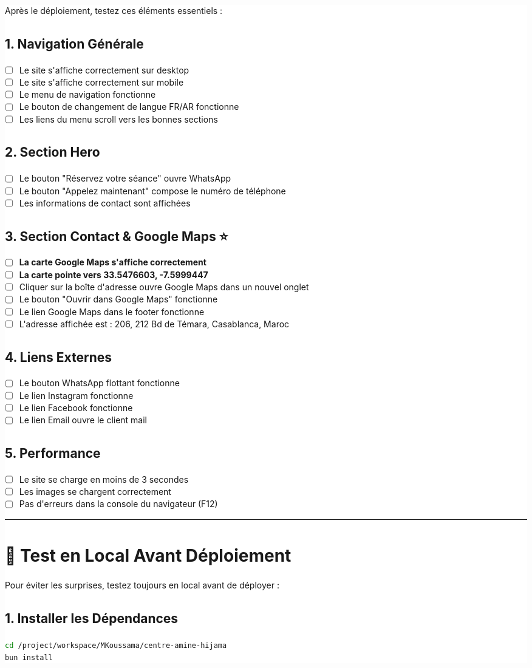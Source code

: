 Après le déploiement, testez ces éléments essentiels :

## 1. Navigation Générale

- [ ] Le site s'affiche correctement sur desktop
- [ ] Le site s'affiche correctement sur mobile
- [ ] Le menu de navigation fonctionne
- [ ] Le bouton de changement de langue FR/AR fonctionne
- [ ] Les liens du menu scroll vers les bonnes sections

## 2. Section Hero

- [ ] Le bouton "Réservez votre séance" ouvre WhatsApp
- [ ] Le bouton "Appelez maintenant" compose le numéro de téléphone
- [ ] Les informations de contact sont affichées

## 3. Section Contact & Google Maps ⭐

- [ ] **La carte Google Maps s'affiche correctement**
- [ ] **La carte pointe vers 33.5476603, -7.5999447**
- [ ] Cliquer sur la boîte d'adresse ouvre Google Maps dans un nouvel onglet
- [ ] Le bouton "Ouvrir dans Google Maps" fonctionne
- [ ] Le lien Google Maps dans le footer fonctionne
- [ ] L'adresse affichée est : 206, 212 Bd de Témara, Casablanca, Maroc

## 4. Liens Externes

- [ ] Le bouton WhatsApp flottant fonctionne
- [ ] Le lien Instagram fonctionne
- [ ] Le lien Facebook fonctionne
- [ ] Le lien Email ouvre le client mail

## 5. Performance

- [ ] Le site se charge en moins de 3 secondes
- [ ] Les images se chargent correctement
- [ ] Pas d'erreurs dans la console du navigateur (F12)

---

# 🧪 Test en Local Avant Déploiement

Pour éviter les surprises, testez toujours en local avant de déployer :

## 1. Installer les Dépendances

```bash
cd /project/workspace/MKoussama/centre-amine-hijama
bun install
```
